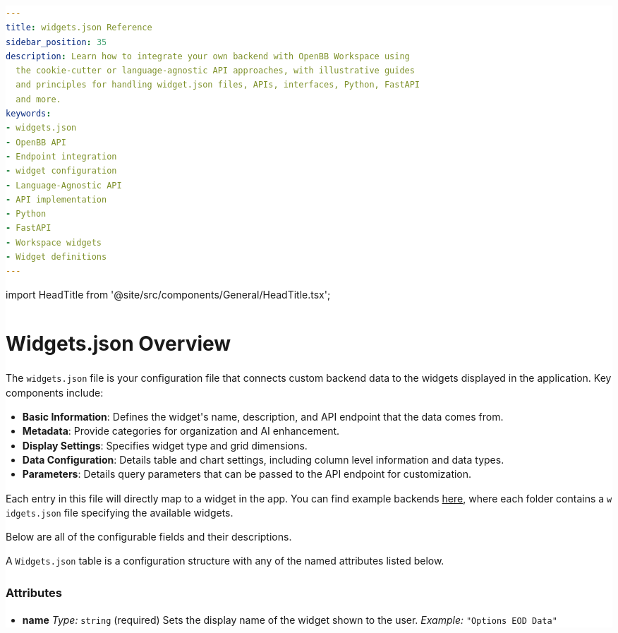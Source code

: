 ```yaml
---
title: widgets.json Reference
sidebar_position: 35
description: Learn how to integrate your own backend with OpenBB Workspace using
  the cookie-cutter or language-agnostic API approaches, with illustrative guides
  and principles for handling widget.json files, APIs, interfaces, Python, FastAPI
  and more.
keywords:
- widgets.json
- OpenBB API
- Endpoint integration
- widget configuration
- Language-Agnostic API
- API implementation
- Python
- FastAPI
- Workspace widgets
- Widget definitions
---
```


import HeadTitle from '@site/src/components/General/HeadTitle.tsx';

<HeadTitle title="Widgets.json | OpenBB Workspace Docs" />

# Widgets.json Overview

The `widgets.json` file is your configuration file that connects custom backend data to the widgets displayed in the application. Key components include:

- **Basic Information**: Defines the widget's name, description, and API endpoint that the data comes from.
- **Metadata**: Provide categories for organization and AI enhancement.
- **Display Settings**: Specifies widget type and grid dimensions.
- **Data Configuration**:  Details table and chart settings, including column level information and data types.
- **Parameters**: Details query parameters that can be passed to the API endpoint for customization.

Each entry in this file will directly map to a widget in the app. You can find example backends [here](https://github.com/OpenBB-finance/backend-examples-for-openbb-workspace/tree/main), where each folder contains a `widgets.json` file specifying the available widgets.

Below are all of the configurable fields and their descriptions.

A `Widgets.json` table is a configuration structure with any of the named attributes listed below.

### Attributes

- **name**
  _Type:_ `string` (required)
  Sets the display name of the widget shown to the user.
  _Example:_ `"Options EOD Data"`
